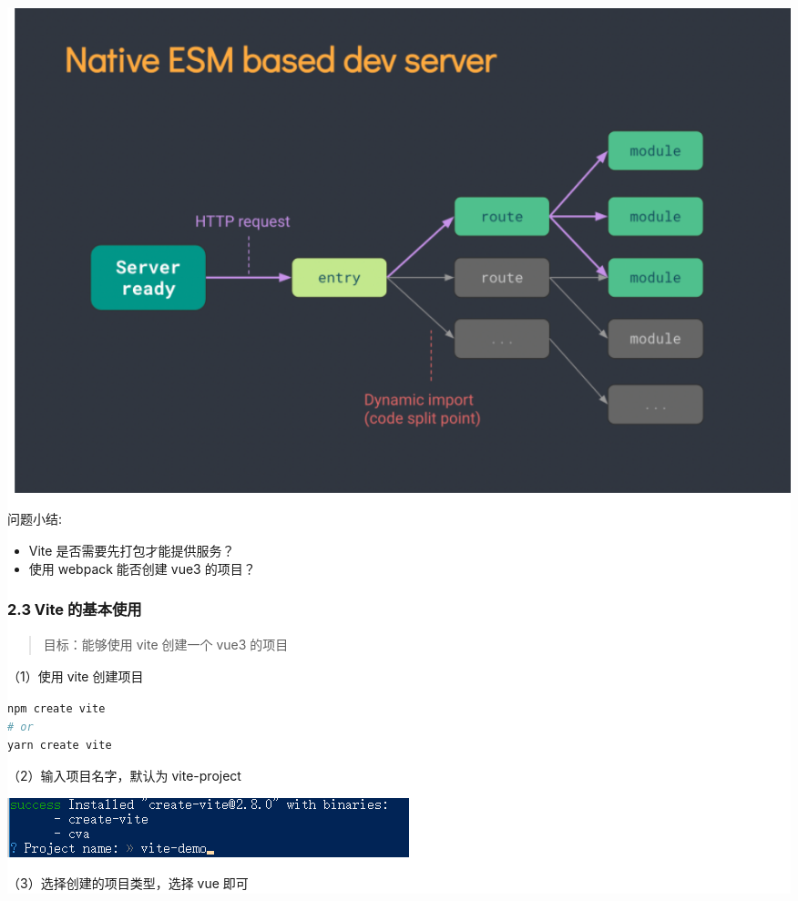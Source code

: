 ![image-20220212224054798](./docs/media/image-20220212224054798.png)

问题小结:

- Vite 是否需要先打包才能提供服务？
- 使用 webpack 能否创建 vue3 的项目？

### 2.3 Vite 的基本使用

> 目标：能够使用 vite 创建一个 vue3 的项目

（1）使用 vite 创建项目

```bash
npm create vite
# or
yarn create vite
```

（2）输入项目名字，默认为 vite-project

![image-20220212224535365](./docs/media/image-20220212224535365.png)

（3）选择创建的项目类型，选择 vue 即可
